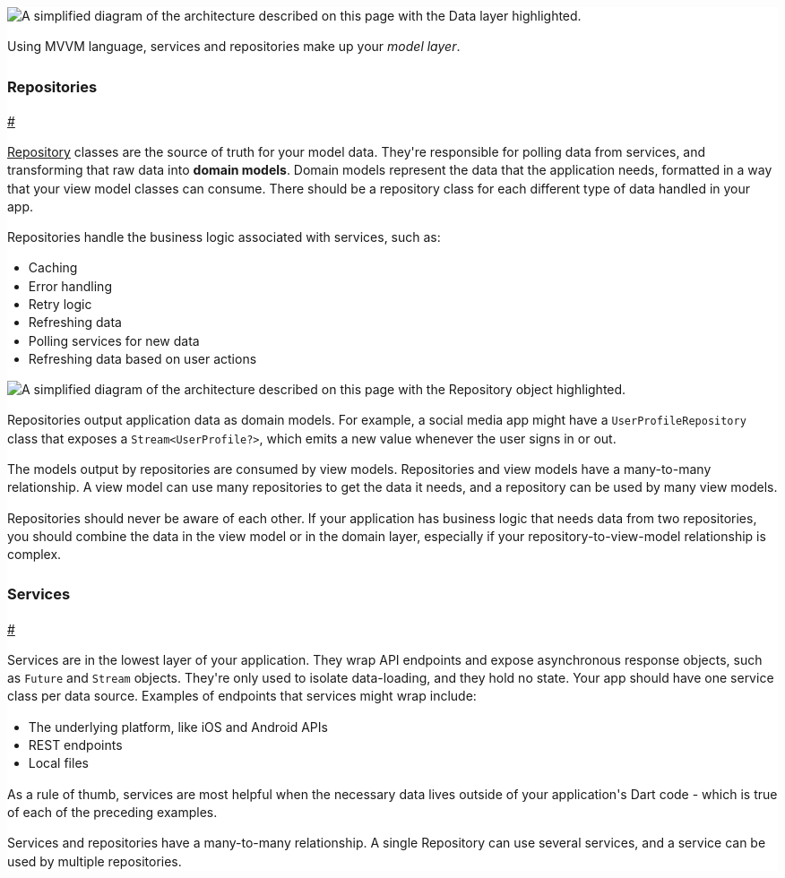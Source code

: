 ![A simplified diagram of the architecture described on this page with the Data layer highlighted.](https://docs.flutter.dev/assets/images/docs/app-architecture/guide/feature-architecture-simplified-Data-highlighted.png)

Using MVVM language, services and repositories make up your *model layer*.

### Repositories

[#](https://docs.flutter.dev/app-architecture/guide#repositories)

[Repository](https://martinfowler.com/eaaCatalog/repository.html) classes are the source of truth for your model data. They're responsible for polling data from services, and transforming that raw data into **domain models**. Domain models represent the data that the application needs, formatted in a way that your view model classes can consume. There should be a repository class for each different type of data handled in your app.

Repositories handle the business logic associated with services, such as:

- Caching
- Error handling
- Retry logic
- Refreshing data
- Polling services for new data
- Refreshing data based on user actions

![A simplified diagram of the architecture described on this page with the Repository object highlighted.](https://docs.flutter.dev/assets/images/docs/app-architecture/guide/feature-architecture-simplified-Repository-highlighted.png)

Repositories output application data as domain models. For example, a social media app might have a `UserProfileRepository` class that exposes a `Stream<UserProfile?>`, which emits a new value whenever the user signs in or out.

The models output by repositories are consumed by view models. Repositories and view models have a many-to-many relationship. A view model can use many repositories to get the data it needs, and a repository can be used by many view models.

Repositories should never be aware of each other. If your application has business logic that needs data from two repositories, you should combine the data in the view model or in the domain layer, especially if your repository-to-view-model relationship is complex.

### Services

[#](https://docs.flutter.dev/app-architecture/guide#services)

Services are in the lowest layer of your application. They wrap API endpoints and expose asynchronous response objects, such as `Future` and `Stream` objects. They're only used to isolate data-loading, and they hold no state. Your app should have one service class per data source. Examples of endpoints that services might wrap include:

- The underlying platform, like iOS and Android APIs
- REST endpoints
- Local files

As a rule of thumb, services are most helpful when the necessary data lives outside of your application's Dart code - which is true of each of the preceding examples.

Services and repositories have a many-to-many relationship. A single Repository can use several services, and a service can be used by multiple repositories.
